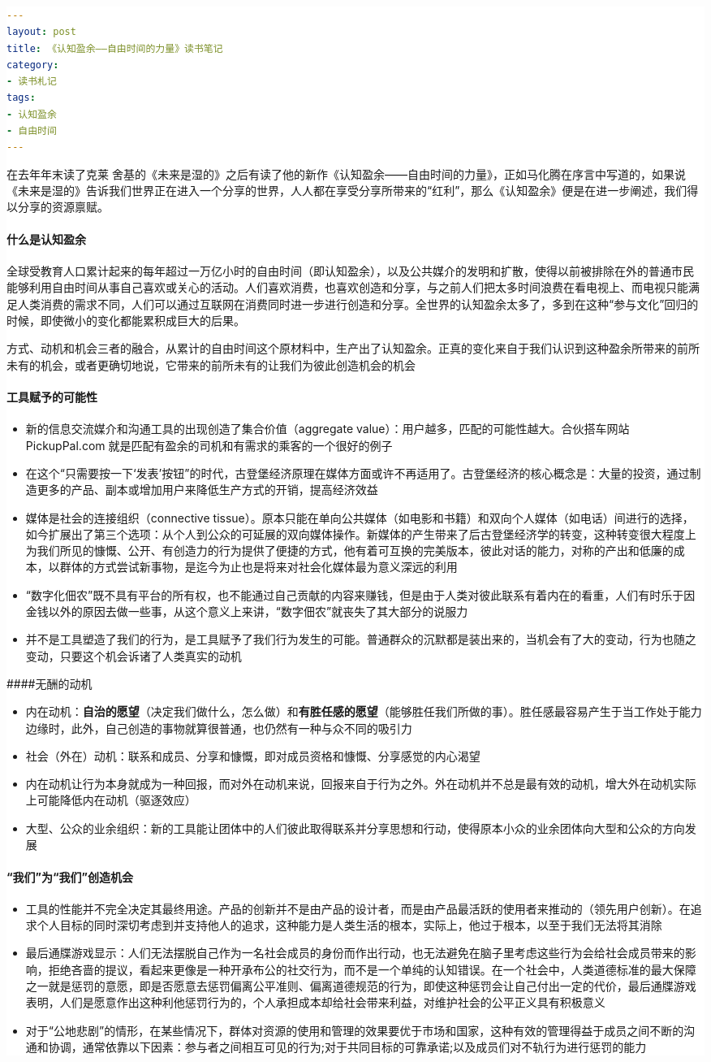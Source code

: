 ```yaml
---
layout: post
title: 《认知盈余——自由时间的力量》读书笔记
category: 
- 读书札记
tags:
- 认知盈余
- 自由时间
---
```


在去年年末读了克莱 舍基的《未来是湿的》之后有读了他的新作《认知盈余——自由时间的力量》，正如马化腾在序言中写道的，如果说《未来是湿的》告诉我们世界正在进入一个分享的世界，人人都在享受分享所带来的“红利”，那么《认知盈余》便是在进一步阐述，我们得以分享的资源禀赋。

#### 什么是认知盈余
全球受教育人口累计起来的每年超过一万亿小时的自由时间（即认知盈余），以及公共媒介的发明和扩散，使得以前被排除在外的普通市民能够利用自由时间从事自己喜欢或关心的活动。人们喜欢消费，也喜欢创造和分享，与之前人们把太多时间浪费在看电视上、而电视只能满足人类消费的需求不同，人们可以通过互联网在消费同时进一步进行创造和分享。全世界的认知盈余太多了，多到在这种“参与文化”回归的时候，即使微小的变化都能累积成巨大的后果。

方式、动机和机会三者的融合，从累计的自由时间这个原材料中，生产出了认知盈余。正真的变化来自于我们认识到这种盈余所带来的前所未有的机会，或者更确切地说，它带来的前所未有的让我们为彼此创造机会的机会

#### 工具赋予的可能性
+ 新的信息交流媒介和沟通工具的出现创造了集合价值（aggregate value）：用户越多，匹配的可能性越大。合伙搭车网站 PickupPal.com 就是匹配有盈余的司机和有需求的乘客的一个很好的例子

+ 在这个“只需要按一下‘发表’按钮”的时代，古登堡经济原理在媒体方面或许不再适用了。古登堡经济的核心概念是：大量的投资，通过制造更多的产品、副本或增加用户来降低生产方式的开销，提高经济效益
  
+ 媒体是社会的连接组织（connective tissue）。原本只能在单向公共媒体（如电影和书籍）和双向个人媒体（如电话）间进行的选择，如今扩展出了第三个选项：从个人到公众的可延展的双向媒体操作。新媒体的产生带来了后古登堡经济学的转变，这种转变很大程度上为我们所见的慷慨、公开、有创造力的行为提供了便捷的方式，他有着可互换的完美版本，彼此对话的能力，对称的产出和低廉的成本，以群体的方式尝试新事物，是迄今为止也是将来对社会化媒体最为意义深远的利用
  
+ “数字化佃农”既不具有平台的所有权，也不能通过自己贡献的内容来赚钱，但是由于人类对彼此联系有着内在的看重，人们有时乐于因金钱以外的原因去做一些事，从这个意义上来讲，“数字佃农”就丧失了其大部分的说服力
  
+ 并不是工具塑造了我们的行为，是工具赋予了我们行为发生的可能。普通群众的沉默都是装出来的，当机会有了大的变动，行为也随之变动，只要这个机会诉诸了人类真实的动机
  
####无酬的动机
+ 内在动机：**自治的愿望**（决定我们做什么，怎么做）和**有胜任感的愿望**（能够胜任我们所做的事）。胜任感最容易产生于当工作处于能力边缘时，此外，自己创造的事物就算很普通，也仍然有一种与众不同的吸引力

+ 社会（外在）动机：联系和成员、分享和慷慨，即对成员资格和慷慨、分享感觉的内心渴望

+ 内在动机让行为本身就成为一种回报，而对外在动机来说，回报来自于行为之外。外在动机并不总是最有效的动机，增大外在动机实际上可能降低内在动机（驱逐效应）

+ 大型、公众的业余组织：新的工具能让团体中的人们彼此取得联系并分享思想和行动，使得原本小众的业余团体向大型和公众的方向发展

#### “我们”为“我们”创造机会
+ 工具的性能并不完全决定其最终用途。产品的创新并不是由产品的设计者，而是由产品最活跃的使用者来推动的（领先用户创新）。在追求个人目标的同时深切考虑到并支持他人的追求，这种能力是人类生活的根本，实际上，他过于根本，以至于我们无法将其消除

+ 最后通牒游戏显示：人们无法摆脱自己作为一名社会成员的身份而作出行动，也无法避免在脑子里考虑这些行为会给社会成员带来的影响，拒绝吝啬的提议，看起来更像是一种开承布公的社交行为，而不是一个单纯的认知错误。在一个社会中，人类道德标准的最大保障之一就是惩罚的意愿，即是否愿意去惩罚偏离公平准则、偏离道德规范的行为，即使这种惩罚会让自己付出一定的代价，最后通牒游戏表明，人们是愿意作出这种利他惩罚行为的，个人承担成本却给社会带来利益，对维护社会的公平正义具有积极意义

+ 对于“公地悲剧”的情形，在某些情况下，群体对资源的使用和管理的效果要优于市场和国家，这种有效的管理得益于成员之间不断的沟通和协调，通常依靠以下因素：参与者之间相互可见的行为;对于共同目标的可靠承诺;以及成员们对不轨行为进行惩罚的能力
